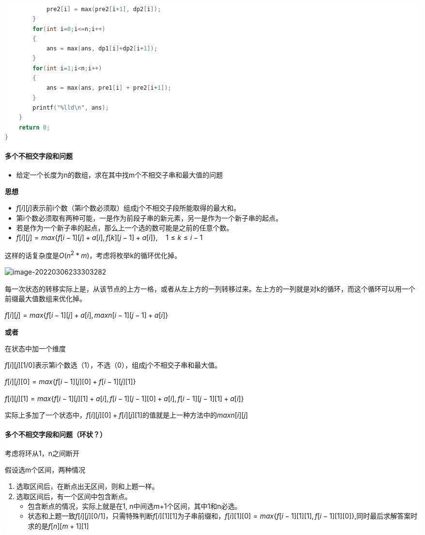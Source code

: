 ```c++
			pre2[i] = max(pre2[i+1], dp2[i]);
		}
		for(int i=0;i<=n;i++)
		{
			ans = max(ans, dp1[i]+dp2[i+1]);
		}
		for(int i=1;i<n;i++)
		{
			ans = max(ans, pre1[i] + pre2[i+1]);
		}
		printf("%lld\n", ans);
	}
	return 0;
}
```

#### 多个不相交字段和问题

- 给定一个长度为n的数组，求在其中找m个不相交子串和最大值的问题

**思想**

- $f[i][j]$表示前i个数（第i个数必须取）组成j个不相交子段所能取得的最大和。
- 第i个数必须取有两种可能，一是作为前段子串的新元素，另一是作为一个新子串的起点。
- 若是作为一个新子串的起点，那么上一个选的数可能是之前的任意个数。
- $f[i][j] = max\{f[i-1][j]+a[i], f[k][j-1]+a[i] \},\quad 1\le k\le i-1$

这样的话复杂度是$O(n^2*m)$，考虑将枚举k的循环优化掉。

![image-20220306233303282](https://te4p0t.github.io/assets/images/typora-user-images/202204262301595.png)

每一次状态的转移实际上是，从该节点的上方一格，或者从左上方的一列转移过来。左上方的一列就是对k的循环，而这个循环可以用一个前缀最大值数组来优化掉。

$f[i][j] = max\{f[i-1][j]+a[i], maxn[i-1][j-1]+a[i] \}$

**或者**

在状态中加一个维度

$f[i][j][1/0]$表示第i个数选（1），不选（0），组成j个不相交子串和最大值。

$f[i][j][0] = max\{f[i-1][j][0] + f[i-1][j][1] \}$

$f[i][j][1] = max\{f[i-1][j][1]+a[i], f[i-1][j-1][0]+a[i], f[i-1][j-1][1]+a[i]  \}$

实际上多加了一个状态中，$f[i][j][0]+f[i][j][1]$的值就是上一种方法中的$maxn[i][j]$

#### 多个不相交字段和问题（环状？）

考虑将环从1，n之间断开

假设选m个区间，两种情况

1. 选取区间后，在断点出无区间，则和上题一样。
2. 选取区间后，有一个区间中包含断点。
   - 包含断点的情况，实际上就是在1, n中间选m+1个区间，其中1和n必选。
   - 状态和上题一致$f[i][j][0/1]$，只需特殊判断$f[i][1][1]$为子串前缀和，$f[i][1][0] = max\{f[i-1][1][1], f[i-1][1][0] \}$,同时最后求解答案时求的是$f[n][m+1][1]$
